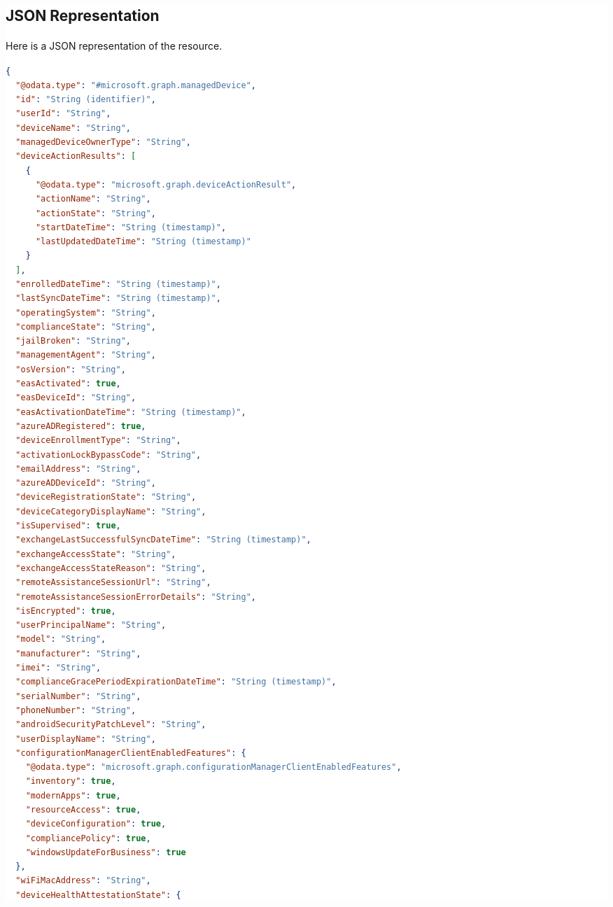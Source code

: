## JSON Representation
Here is a JSON representation of the resource.

``` json
{
  "@odata.type": "#microsoft.graph.managedDevice",
  "id": "String (identifier)",
  "userId": "String",
  "deviceName": "String",
  "managedDeviceOwnerType": "String",
  "deviceActionResults": [
    {
      "@odata.type": "microsoft.graph.deviceActionResult",
      "actionName": "String",
      "actionState": "String",
      "startDateTime": "String (timestamp)",
      "lastUpdatedDateTime": "String (timestamp)"
    }
  ],
  "enrolledDateTime": "String (timestamp)",
  "lastSyncDateTime": "String (timestamp)",
  "operatingSystem": "String",
  "complianceState": "String",
  "jailBroken": "String",
  "managementAgent": "String",
  "osVersion": "String",
  "easActivated": true,
  "easDeviceId": "String",
  "easActivationDateTime": "String (timestamp)",
  "azureADRegistered": true,
  "deviceEnrollmentType": "String",
  "activationLockBypassCode": "String",
  "emailAddress": "String",
  "azureADDeviceId": "String",
  "deviceRegistrationState": "String",
  "deviceCategoryDisplayName": "String",
  "isSupervised": true,
  "exchangeLastSuccessfulSyncDateTime": "String (timestamp)",
  "exchangeAccessState": "String",
  "exchangeAccessStateReason": "String",
  "remoteAssistanceSessionUrl": "String",
  "remoteAssistanceSessionErrorDetails": "String",
  "isEncrypted": true,
  "userPrincipalName": "String",
  "model": "String",
  "manufacturer": "String",
  "imei": "String",
  "complianceGracePeriodExpirationDateTime": "String (timestamp)",
  "serialNumber": "String",
  "phoneNumber": "String",
  "androidSecurityPatchLevel": "String",
  "userDisplayName": "String",
  "configurationManagerClientEnabledFeatures": {
    "@odata.type": "microsoft.graph.configurationManagerClientEnabledFeatures",
    "inventory": true,
    "modernApps": true,
    "resourceAccess": true,
    "deviceConfiguration": true,
    "compliancePolicy": true,
    "windowsUpdateForBusiness": true
  },
  "wiFiMacAddress": "String",
  "deviceHealthAttestationState": {
```